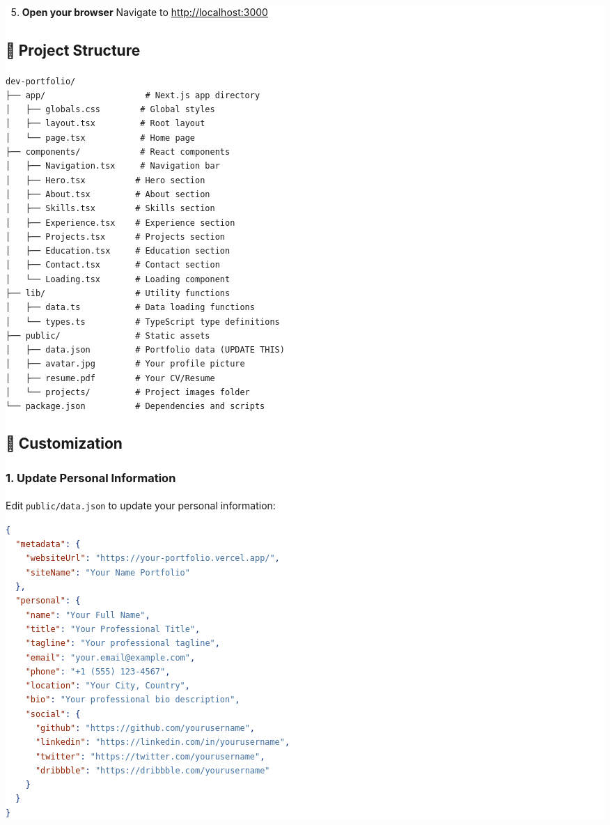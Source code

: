 5. **Open your browser**
   Navigate to [http://localhost:3000](http://localhost:3000)

## 📁 Project Structure

```
dev-portfolio/
├── app/                    # Next.js app directory
│   ├── globals.css        # Global styles
│   ├── layout.tsx         # Root layout
│   └── page.tsx           # Home page
├── components/            # React components
│   ├── Navigation.tsx     # Navigation bar
│   ├── Hero.tsx          # Hero section
│   ├── About.tsx         # About section
│   ├── Skills.tsx        # Skills section
│   ├── Experience.tsx    # Experience section
│   ├── Projects.tsx      # Projects section
│   ├── Education.tsx     # Education section
│   ├── Contact.tsx       # Contact section
│   └── Loading.tsx       # Loading component
├── lib/                  # Utility functions
│   ├── data.ts           # Data loading functions
│   └── types.ts          # TypeScript type definitions
├── public/               # Static assets
│   ├── data.json         # Portfolio data (UPDATE THIS)
│   ├── avatar.jpg        # Your profile picture
│   ├── resume.pdf        # Your CV/Resume
│   └── projects/         # Project images folder
└── package.json          # Dependencies and scripts
```

## 🎨 Customization

### 1. Update Personal Information

Edit `public/data.json` to update your personal information:

```json
{
  "metadata": {
    "websiteUrl": "https://your-portfolio.vercel.app/",
    "siteName": "Your Name Portfolio"
  },
  "personal": {
    "name": "Your Full Name",
    "title": "Your Professional Title",
    "tagline": "Your professional tagline",
    "email": "your.email@example.com",
    "phone": "+1 (555) 123-4567",
    "location": "Your City, Country",
    "bio": "Your professional bio description",
    "social": {
      "github": "https://github.com/yourusername",
      "linkedin": "https://linkedin.com/in/yourusername",
      "twitter": "https://twitter.com/yourusername",
      "dribbble": "https://dribbble.com/yourusername"
    }
  }
}
```
